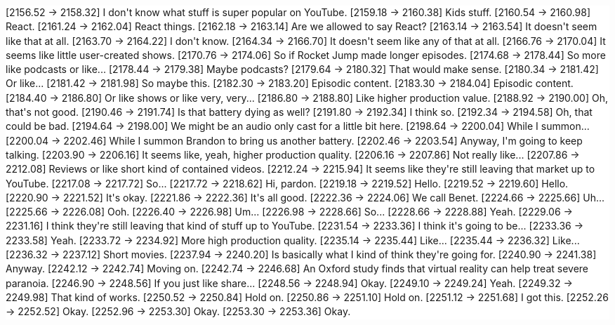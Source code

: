 [2156.52 → 2158.32] I don't know what stuff is super popular on YouTube.
[2159.18 → 2160.38] Kids stuff.
[2160.54 → 2160.98] React.
[2161.24 → 2162.04] React things.
[2162.18 → 2163.14] Are we allowed to say React?
[2163.14 → 2163.54] It doesn't seem like that at all.
[2163.70 → 2164.22] I don't know.
[2164.34 → 2166.70] It doesn't seem like any of that at all.
[2166.76 → 2170.04] It seems like little user-created shows.
[2170.76 → 2174.06] So if Rocket Jump made longer episodes.
[2174.68 → 2178.44] So more like podcasts or like...
[2178.44 → 2179.38] Maybe podcasts?
[2179.64 → 2180.32] That would make sense.
[2180.34 → 2181.42] Or like...
[2181.42 → 2181.98] So maybe this.
[2182.30 → 2183.20] Episodic content.
[2183.30 → 2184.04] Episodic content.
[2184.40 → 2186.80] Or like shows or like very, very...
[2186.80 → 2188.80] Like higher production value.
[2188.92 → 2190.00] Oh, that's not good.
[2190.46 → 2191.74] Is that battery dying as well?
[2191.80 → 2192.34] I think so.
[2192.34 → 2194.58] Oh, that could be bad.
[2194.64 → 2198.00] We might be an audio only cast for a little bit here.
[2198.64 → 2200.04] While I summon...
[2200.04 → 2202.46] While I summon Brandon to bring us another battery.
[2202.46 → 2203.54] Anyway, I'm going to keep talking.
[2203.90 → 2206.16] It seems like, yeah, higher production quality.
[2206.16 → 2207.86] Not really like...
[2207.86 → 2212.08] Reviews or like short kind of contained videos.
[2212.24 → 2215.94] It seems like they're still leaving that market up to YouTube.
[2217.08 → 2217.72] So...
[2217.72 → 2218.62] Hi, pardon.
[2219.18 → 2219.52] Hello.
[2219.52 → 2219.60] Hello.
[2220.90 → 2221.52] It's okay.
[2221.86 → 2222.36] It's all good.
[2222.36 → 2224.06] We call Benet.
[2224.66 → 2225.66] Uh...
[2225.66 → 2226.08] Ooh.
[2226.40 → 2226.98] Um...
[2226.98 → 2228.66] So...
[2228.66 → 2228.88] Yeah.
[2229.06 → 2231.16] I think they're still leaving that kind of stuff up to YouTube.
[2231.54 → 2233.36] I think it's going to be...
[2233.36 → 2233.58] Yeah.
[2233.72 → 2234.92] More high production quality.
[2235.14 → 2235.44] Like...
[2235.44 → 2236.32] Like...
[2236.32 → 2237.12] Short movies.
[2237.94 → 2240.20] Is basically what I kind of think they're going for.
[2240.90 → 2241.38] Anyway.
[2242.12 → 2242.74] Moving on.
[2242.74 → 2246.68] An Oxford study finds that virtual reality can help treat severe paranoia.
[2246.90 → 2248.56] If you just like share...
[2248.56 → 2248.94] Okay.
[2249.10 → 2249.24] Yeah.
[2249.32 → 2249.98] That kind of works.
[2250.52 → 2250.84] Hold on.
[2250.86 → 2251.10] Hold on.
[2251.12 → 2251.68] I got this.
[2252.26 → 2252.52] Okay.
[2252.96 → 2253.30] Okay.
[2253.30 → 2253.36] Okay.